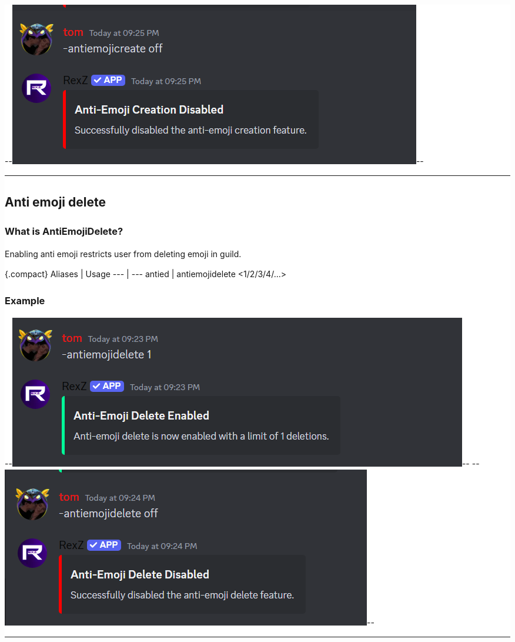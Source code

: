 --![antiemoji create off](../../img/Commands/AutoMod/antiemojicoff.png)--

---

## Anti emoji delete

### What is AntiEmojiDelete?
Enabling anti emoji restricts user from deleting emoji in guild.

{.compact}
Aliases   | Usage
---       | ---
antied     | antiemojidelete <1/2/3/4/...>


### Example
--![antiemoji delete limit](../../img/Commands/AutoMod/antiemojidon.png)--
--![antiemoji delete off](../../img/Commands/AutoMod/antiemojidoff.png)--

---